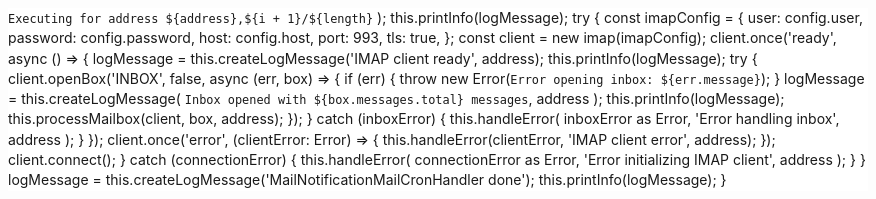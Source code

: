 `Executing for address ${address},${i + 1}/${length}`
);
this.printInfo(logMessage);
try {
const imapConfig = {
user: config.user,
password: config.password,
host: config.host,
port: 993,
tls: true,
};
const client = new imap(imapConfig);
client.once('ready', async () => {
logMessage = this.createLogMessage('IMAP client ready', address);
this.printInfo(logMessage);
try {
client.openBox('INBOX', false, async (err, box) => {
if (err) {
throw new Error(`Error opening inbox: ${err.message}`);
}
logMessage = this.createLogMessage(
`Inbox opened with ${box.messages.total} messages`,
address
);
this.printInfo(logMessage);
this.processMailbox(client, box, address);
});
} catch (inboxError) {
this.handleError(
inboxError as Error,
'Error handling inbox',
address
);
}
});
client.once('error', (clientError: Error) => {
this.handleError(clientError, 'IMAP client error', address);
});
client.connect();
} catch (connectionError) {
this.handleError(
connectionError as Error,
'Error initializing IMAP client',
address
);
}
}
logMessage = this.createLogMessage('MailNotificationMailCronHandler done');
this.printInfo(logMessage);
}
